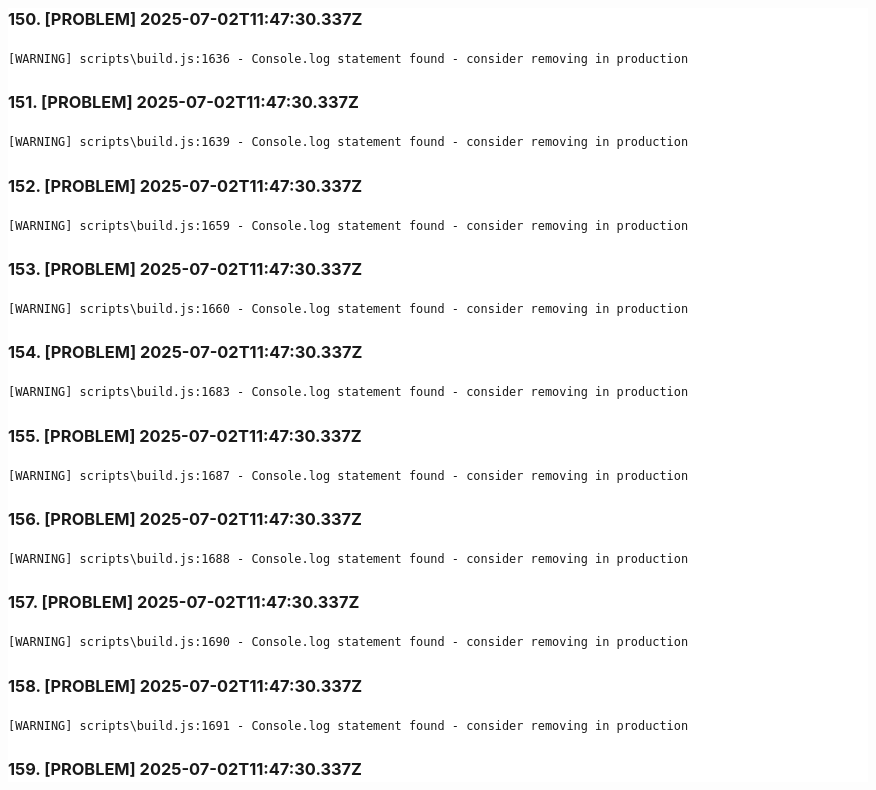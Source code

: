 ### 150. [PROBLEM] 2025-07-02T11:47:30.337Z

```
[WARNING] scripts\build.js:1636 - Console.log statement found - consider removing in production
```

### 151. [PROBLEM] 2025-07-02T11:47:30.337Z

```
[WARNING] scripts\build.js:1639 - Console.log statement found - consider removing in production
```

### 152. [PROBLEM] 2025-07-02T11:47:30.337Z

```
[WARNING] scripts\build.js:1659 - Console.log statement found - consider removing in production
```

### 153. [PROBLEM] 2025-07-02T11:47:30.337Z

```
[WARNING] scripts\build.js:1660 - Console.log statement found - consider removing in production
```

### 154. [PROBLEM] 2025-07-02T11:47:30.337Z

```
[WARNING] scripts\build.js:1683 - Console.log statement found - consider removing in production
```

### 155. [PROBLEM] 2025-07-02T11:47:30.337Z

```
[WARNING] scripts\build.js:1687 - Console.log statement found - consider removing in production
```

### 156. [PROBLEM] 2025-07-02T11:47:30.337Z

```
[WARNING] scripts\build.js:1688 - Console.log statement found - consider removing in production
```

### 157. [PROBLEM] 2025-07-02T11:47:30.337Z

```
[WARNING] scripts\build.js:1690 - Console.log statement found - consider removing in production
```

### 158. [PROBLEM] 2025-07-02T11:47:30.337Z

```
[WARNING] scripts\build.js:1691 - Console.log statement found - consider removing in production
```

### 159. [PROBLEM] 2025-07-02T11:47:30.337Z
